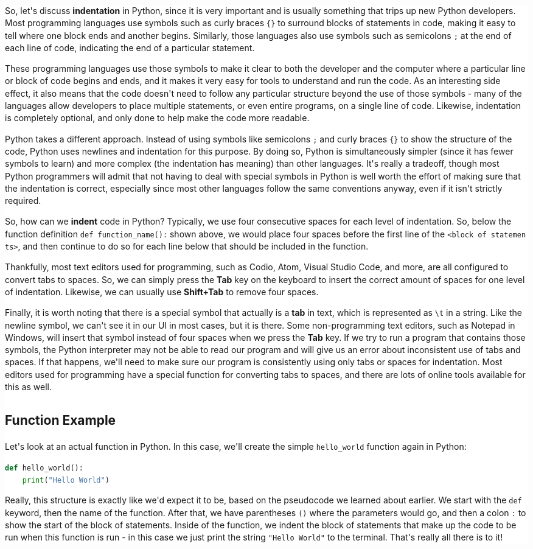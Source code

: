 So, let's discuss **indentation** in Python, since it is very important and is usually something that trips up new Python developers. Most programming languages use symbols such as curly braces `{}` to surround blocks of statements in code, making it easy to tell where one block ends and another begins. Similarly, those languages also use symbols such as semicolons `;` at the end of each line of code, indicating the end of a particular statement.

These programming languages use those symbols to make it clear to both the developer and the computer where a particular line or block of code begins and ends, and it makes it very easy for tools to understand and run the code. As an interesting side effect, it also means that the code doesn't need to follow any particular structure beyond the use of those symbols - many of the languages allow developers to place multiple statements, or even entire programs, on a single line of code. Likewise, indentation is completely optional, and only done to help make the code more readable. 

Python takes a different approach. Instead of using symbols like semicolons `;` and curly braces `{}` to show the structure of the code, Python uses newlines and indentation for this purpose. By doing so, Python is simultaneously simpler (since it has fewer symbols to learn) and more complex (the indentation has meaning) than other languages. It's really a tradeoff, though most Python programmers will admit that not having to deal with special symbols in Python is well worth the effort of making sure that the indentation is correct, especially since most other languages follow the same conventions anyway, even if it isn't strictly required.

So, how can we **indent** code in Python? Typically, we use four consecutive spaces for each level of indentation. So, below the function definition `def function_name():` shown above, we would place four spaces before the first line of the `<block of statements>`, and then continue to do so for each line below that should be included in the function. 

Thankfully, most text editors used for programming, such as Codio, Atom, Visual Studio Code, and more, are all configured to convert tabs to spaces. So, we can simply press the **Tab** key on the keyboard to insert the correct amount of spaces for one level of indentation. Likewise, we can usually use **Shift+Tab** to remove four spaces. 

Finally, it is worth noting that there is a special symbol that actually is a **tab** in text, which is represented as `\t` in a string. Like the newline symbol, we can't see it in our UI in most cases, but it is there. Some non-programming text editors, such as Notepad in Windows, will insert that symbol instead of four spaces when we press the **Tab** key. If we try to run a program that contains those symbols, the Python interpreter may not be able to read our program and will give us an error about inconsistent use of tabs and spaces. If that happens, we'll need to make sure our program is consistently using only tabs or spaces for indentation. Most editors used for programming have a special function for converting tabs to spaces, and there are lots of online tools available for this as well. 

## Function Example

Let's look at an actual function in Python. In this case, we'll create the simple `hello_world` function again in Python:

```python
def hello_world():
    print("Hello World")
```

Really, this structure is exactly like we'd expect it to be, based on the pseudocode we learned about earlier. We start with the `def` keyword, then the name of the function. After that, we have parentheses `()` where the parameters would go, and then a colon `:` to show the start of the block of statements. Inside of the function, we indent the block of statements that make up the code to be run when this function is run - in this case we just print the string `"Hello World"` to the terminal. That's really all there is to it!
